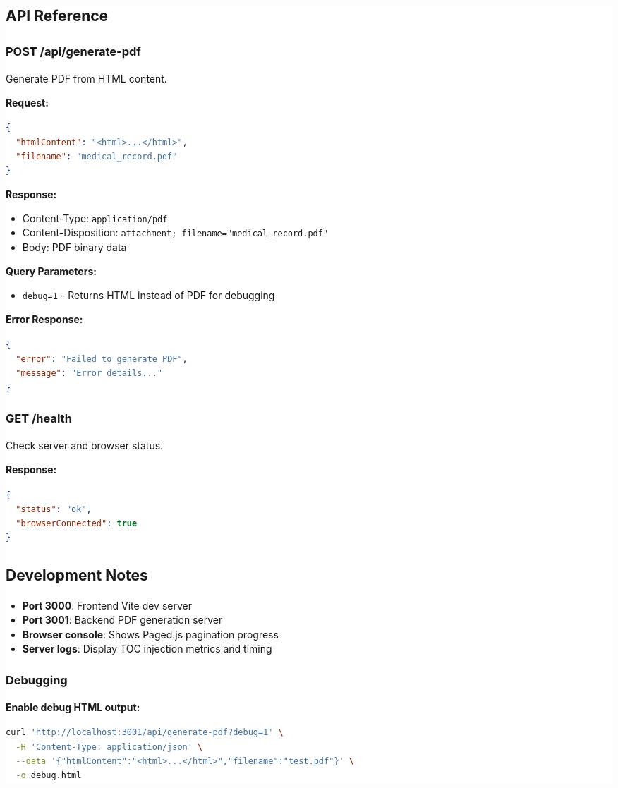 ## API Reference

### POST /api/generate-pdf

Generate PDF from HTML content.

**Request:**
```json
{
  "htmlContent": "<html>...</html>",
  "filename": "medical_record.pdf"
}
```

**Response:**
- Content-Type: `application/pdf`
- Content-Disposition: `attachment; filename="medical_record.pdf"`
- Body: PDF binary data

**Query Parameters:**
- `debug=1` - Returns HTML instead of PDF for debugging

**Error Response:**
```json
{
  "error": "Failed to generate PDF",
  "message": "Error details..."
}
```

### GET /health

Check server and browser status.

**Response:**
```json
{
  "status": "ok",
  "browserConnected": true
}
```

## Development Notes

- **Port 3000**: Frontend Vite dev server
- **Port 3001**: Backend PDF generation server
- **Browser console**: Shows Paged.js pagination progress
- **Server logs**: Display TOC injection metrics and timing

### Debugging

**Enable debug HTML output:**
```bash
curl 'http://localhost:3001/api/generate-pdf?debug=1' \
  -H 'Content-Type: application/json' \
  --data '{"htmlContent":"<html>...</html>","filename":"test.pdf"}' \
  -o debug.html
```

